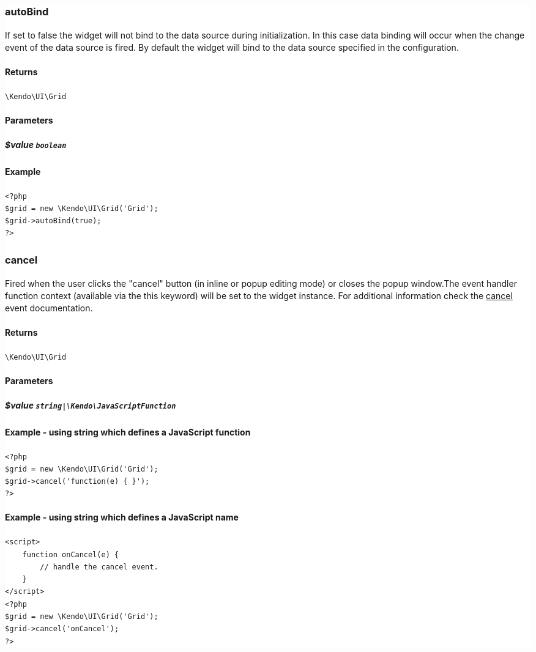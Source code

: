 ### autoBind
If set to false the widget will not bind to the data source during initialization. In this case data binding will occur when the change event of the
data source is fired. By default the widget will bind to the data source specified in the configuration.

#### Returns
`\Kendo\UI\Grid`

#### Parameters

##### $value `boolean`



#### Example 
    <?php
    $grid = new \Kendo\UI\Grid('Grid');
    $grid->autoBind(true);
    ?>

### cancel
Fired when the user clicks the "cancel" button (in inline or popup editing mode) or closes the popup window.The event handler function context (available via the this keyword) will be set to the widget instance.
For additional information check the [cancel](/api/web/grid#events-cancel) event documentation.

#### Returns
`\Kendo\UI\Grid`

#### Parameters

##### $value `string|\Kendo\JavaScriptFunction`

#### Example - using string which defines a JavaScript function

    <?php
    $grid = new \Kendo\UI\Grid('Grid');
    $grid->cancel('function(e) { }');
    ?>

#### Example - using string which defines a JavaScript name
    <script>
        function onCancel(e) {
            // handle the cancel event.
        }
    </script>
    <?php
    $grid = new \Kendo\UI\Grid('Grid');
    $grid->cancel('onCancel');
    ?>
